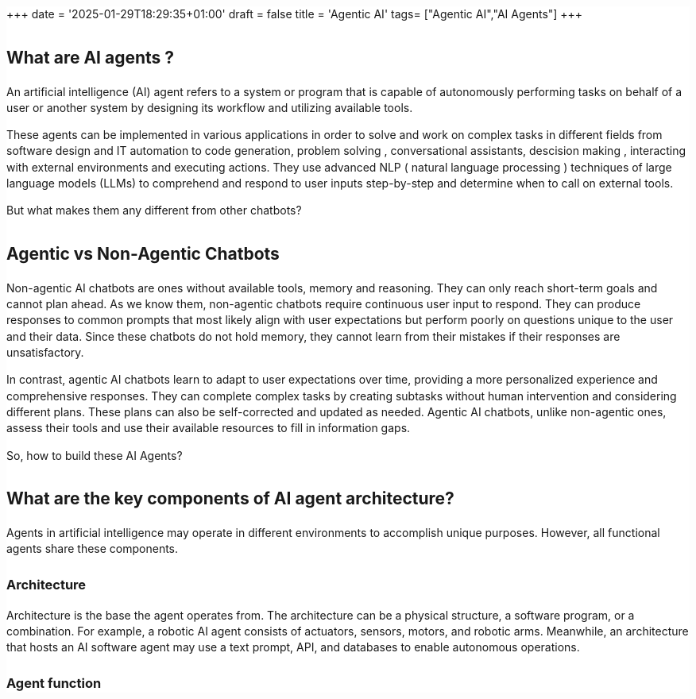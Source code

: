 +++
date = '2025-01-29T18:29:35+01:00'
draft = false
title = 'Agentic AI'
tags= ["Agentic AI","AI Agents"]
+++
## What are AI agents ?

An artificial intelligence (AI) agent refers to a system or program that is capable of autonomously performing tasks on behalf of a user or another system by designing its workflow and utilizing available tools.

These agents can be implemented in various applications in order to solve and work on complex tasks in different fields from software design and IT automation to code generation, problem solving , conversational assistants, descision making , interacting with external environments and executing actions. They use advanced NLP  ( natural language processing ) techniques of large language models (LLMs) to comprehend and respond to user inputs step-by-step and determine when to call on external tools. 

But what makes them any different from other chatbots?

## Agentic vs Non-Agentic Chatbots

Non-agentic AI chatbots are ones without available tools, memory and reasoning. They can only reach short-term goals and cannot plan ahead. As we know them, non-agentic chatbots require continuous user input to respond. They can produce responses to common prompts that most likely align with user expectations but perform poorly on questions unique to the user and their data. Since these chatbots do not hold memory, they cannot learn from their mistakes if their responses are unsatisfactory.

In contrast, agentic AI chatbots learn to adapt to user expectations over time, providing a more personalized experience and comprehensive responses. They can complete complex tasks by creating subtasks without human intervention and considering different plans. These plans can also be self-corrected and updated as needed. Agentic AI chatbots, unlike non-agentic ones, assess their tools and use their available resources to fill in information gaps.

So, how to build these AI Agents?

## **What are the key components of AI agent architecture?**

Agents in artificial intelligence may operate in different environments to accomplish unique purposes. However, all functional agents share these components.

### **Architecture**

Architecture is the base the agent operates from. The architecture can be a physical structure, a software program, or a combination. For example, a robotic AI agent consists of actuators, sensors, motors, and robotic arms. Meanwhile, an architecture that hosts an AI software agent may use a text prompt, API, and databases to enable autonomous operations.

### **Agent function**
